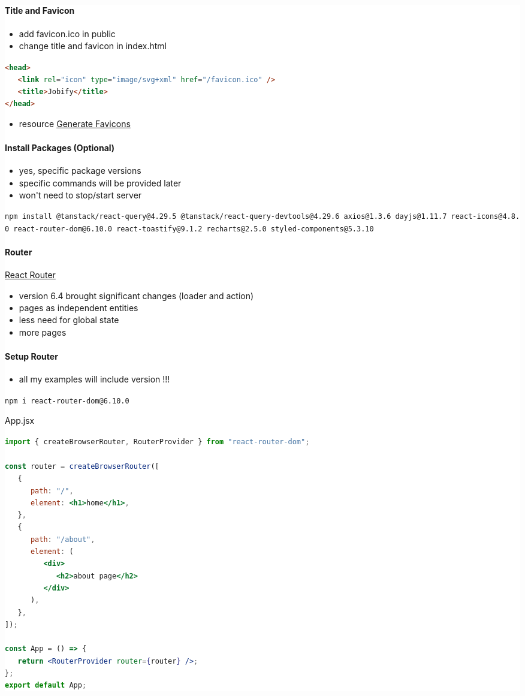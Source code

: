 #### Title and Favicon

-  add favicon.ico in public
-  change title and favicon in index.html

```html
<head>
   <link rel="icon" type="image/svg+xml" href="/favicon.ico" />
   <title>Jobify</title>
</head>
```

-  resource [Generate Favicons](https://favicon.io/)

#### Install Packages (Optional)

-  yes, specific package versions
-  specific commands will be provided later
-  won't need to stop/start server

```sh
npm install @tanstack/react-query@4.29.5 @tanstack/react-query-devtools@4.29.6 axios@1.3.6 dayjs@1.11.7 react-icons@4.8.0 react-router-dom@6.10.0 react-toastify@9.1.2 recharts@2.5.0 styled-components@5.3.10

```

#### Router

[React Router](https://reactrouter.com/en/main)

-  version 6.4 brought significant changes (loader and action)
-  pages as independent entities
-  less need for global state
-  more pages

#### Setup Router

-  all my examples will include version !!!

```sh
npm i react-router-dom@6.10.0
```

App.jsx

```jsx
import { createBrowserRouter, RouterProvider } from "react-router-dom";

const router = createBrowserRouter([
   {
      path: "/",
      element: <h1>home</h1>,
   },
   {
      path: "/about",
      element: (
         <div>
            <h2>about page</h2>
         </div>
      ),
   },
]);

const App = () => {
   return <RouterProvider router={router} />;
};
export default App;
```
